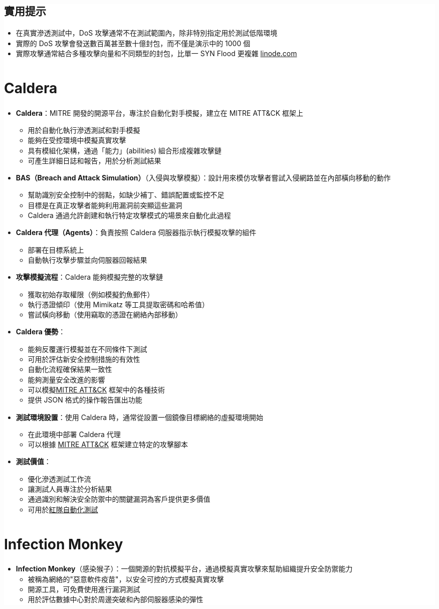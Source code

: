 ## 實用提示

- 在真實滲透測試中，DoS 攻擊通常不在測試範圍內，除非特別指定用於測試低階環境
- 實際的 DoS 攻擊會發送數百萬甚至數十億封包，而不僅是演示中的 1000 個
- 實際攻擊通常結合多種攻擊向量和不同類型的封包，比單一 SYN Flood 更複雜 [linode.com](https://www.linode.com/docs/guides/emulate-syn-flood-attack-with-kali-linux/)

# Caldera

- **Caldera**：MITRE 開發的開源平台，專注於自動化對手模擬，建立在 MITRE ATT&CK 框架上
  - 用於自動化執行滲透測試和對手模擬
  - 能夠在受控環境中模擬真實攻擊
  - 具有模組化架構，通過「能力」(abilities) 組合形成複雜攻擊鏈
  - 可產生詳細日誌和報告，用於分析測試結果

- **BAS（Breach and Attack Simulation）**（入侵與攻擊模擬）：設計用來模仿攻擊者嘗試入侵網路並在內部橫向移動的動作
  - 幫助識別安全控制中的弱點，如缺少補丁、錯誤配置或監控不足
  - 目標是在真正攻擊者能夠利用漏洞前突顯這些漏洞
  - Caldera 通過允許創建和執行特定攻擊模式的場景來自動化此過程

- **Caldera 代理（Agents）**：負責按照 Caldera 伺服器指示執行模擬攻擊的組件
  - 部署在目標系統上
  - 自動執行攻擊步驟並向伺服器回報結果

- **攻擊模擬流程**：Caldera 能夠模擬完整的攻擊鏈
  - 獲取初始存取權限（例如模擬釣魚郵件）
  - 執行憑證傾印（使用 Mimikatz 等工具提取密碼和哈希值）
  - 嘗試橫向移動（使用竊取的憑證在網絡內部移動）

- **Caldera 優勢**：
  - 能夠反覆運行模擬並在不同條件下測試
  - 可用於評估新安全控制措施的有效性
  - 自動化流程確保結果一致性
  - 能夠測量安全改進的影響
  - 可以模擬[MITRE ATT&CK](https://attack.mitre.org/) 框架中的各種技術
  - 提供 JSON 格式的操作報告匯出功能

- **測試環境設置**：使用 Caldera 時，通常從設置一個鏡像目標網絡的虛擬環境開始
  - 在此環境中部署 Caldera 代理
  - 可以根據 [MITRE ATT&CK](https://attack.mitre.org/) 框架建立特定的攻擊腳本

- **測試價值**：
  - 優化滲透測試工作流
  - 讓測試人員專注於分析結果
  - 通過識別和解決安全防禦中的關鍵漏洞為客戶提供更多價值
  - 可用於[紅隊自動化測試](http://caldera.readthedocs.io/caldera.readthedocs.io#autonomous-red-team-engagements)

# Infection Monkey

- **Infection Monkey**（感染猴子）：一個開源的對抗模擬平台，通過模擬真實攻擊來幫助組織提升安全防禦能力
  - 被稱為網絡的"惡意軟件疫苗"，以安全可控的方式模擬真實攻擊
  - 開源工具，可免費使用進行漏洞測試
  - 用於評估數據中心對於周邊突破和內部伺服器感染的彈性
